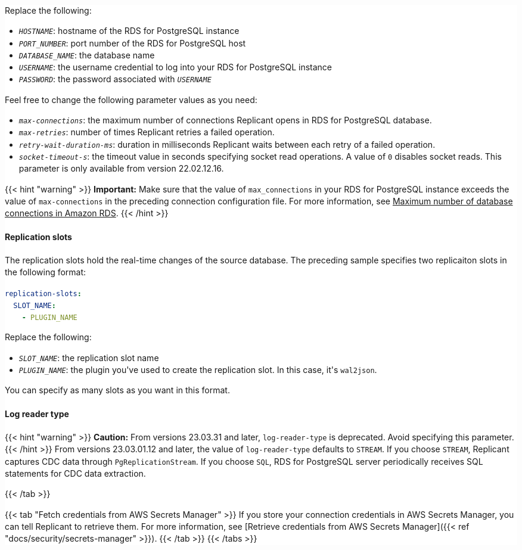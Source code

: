 Replace the following:

- *`HOSTNAME`*: hostname of the RDS for PostgreSQL instance
- *`PORT_NUMBER`*: port number of the RDS for PostgreSQL host
- *`DATABASE_NAME`*: the database name
- *`USERNAME`*: the username credential to log into your RDS for PostgreSQL instance
- *`PASSWORD`*: the password associated with *`USERNAME`*

Feel free to change the following parameter values as you need:

- *`max-connections`*: the maximum number of connections Replicant opens in RDS for PostgreSQL database.
- *`max-retries`*: number of times Replicant retries a failed operation.
- *`retry-wait-duration-ms`*: duration in milliseconds Replicant waits between each retry of a failed operation.
- *`socket-timeout-s`*: the timeout value in seconds specifying socket read operations. A value of `0` disables socket reads. This parameter is only available from version 22.02.12.16.


{{< hint "warning" >}}
**Important:** Make sure that the value of `max_connections` in your RDS for PostgreSQL instance exceeds the value of `max-connections` in the preceding connection configuration file. For more information, see [Maximum number of database connections in Amazon RDS](https://docs.aws.amazon.com/AmazonRDS/latest/UserGuide/CHAP_Limits.html#RDS_Limits.MaxConnections).
{{< /hint >}}

#### Replication slots
The replication slots hold the real-time changes of the source database. The preceding sample specifies two replicaiton slots in the following format:

```YAML
replication-slots:
  SLOT_NAME:
    - PLUGIN_NAME
```

Replace the following: 
- *`SLOT_NAME`*: the replication slot name
- *`PLUGIN_NAME`*: the plugin you've used to create the replication slot. In this case, it's `wal2json`.

You can specify as many slots as you want in this format.

#### Log reader type

{{< hint "warning" >}}
**Caution:** From versions 23.03.31 and later, `log-reader-type` is deprecated. Avoid specifying this parameter.
{{< /hint >}}
From versions 23.03.01.12 and later, the value of `log-reader-type` defaults to `STREAM`. If you choose `STREAM`, Replicant captures CDC data through `PgReplicationStream`. If you choose `SQL`, RDS for PostgreSQL server periodically receives SQL statements for CDC data extraction.

{{< /tab >}}

{{< tab "Fetch credentials from AWS Secrets Manager" >}}
If you store your connection credentials in AWS Secrets Manager, you can tell Replicant to retrieve them. For more information, see [Retrieve credentials from AWS Secrets Manager]({{< ref "docs/security/secrets-manager" >}}). 
{{< /tab >}}
{{< /tabs >}}
